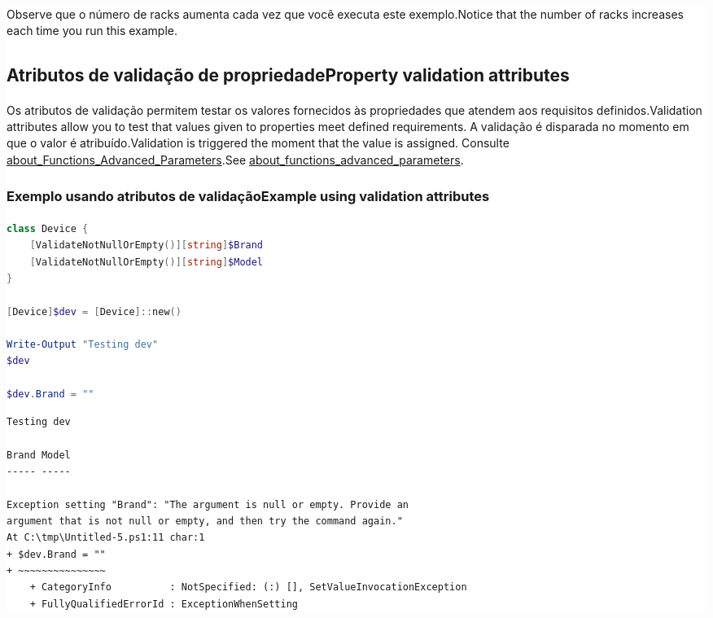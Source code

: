 <span data-ttu-id="a1602-193">Observe que o número de racks aumenta cada vez que você executa este exemplo.</span><span class="sxs-lookup"><span data-stu-id="a1602-193">Notice that the number of racks increases each time you run this example.</span></span>

## <a name="property-validation-attributes"></a><span data-ttu-id="a1602-194">Atributos de validação de propriedade</span><span class="sxs-lookup"><span data-stu-id="a1602-194">Property validation attributes</span></span>

<span data-ttu-id="a1602-195">Os atributos de validação permitem testar os valores fornecidos às propriedades que atendem aos requisitos definidos.</span><span class="sxs-lookup"><span data-stu-id="a1602-195">Validation attributes allow you to test that values given to properties meet defined requirements.</span></span> <span data-ttu-id="a1602-196">A validação é disparada no momento em que o valor é atribuído.</span><span class="sxs-lookup"><span data-stu-id="a1602-196">Validation is triggered the moment that the value is assigned.</span></span> <span data-ttu-id="a1602-197">Consulte [about_Functions_Advanced_Parameters](about_functions_advanced_parameters.md).</span><span class="sxs-lookup"><span data-stu-id="a1602-197">See [about_functions_advanced_parameters](about_functions_advanced_parameters.md).</span></span>

### <a name="example-using-validation-attributes"></a><span data-ttu-id="a1602-198">Exemplo usando atributos de validação</span><span class="sxs-lookup"><span data-stu-id="a1602-198">Example using validation attributes</span></span>

```powershell
class Device {
    [ValidateNotNullOrEmpty()][string]$Brand
    [ValidateNotNullOrEmpty()][string]$Model
}

[Device]$dev = [Device]::new()

Write-Output "Testing dev"
$dev

$dev.Brand = ""
```

```Output
Testing dev

Brand Model
----- -----

Exception setting "Brand": "The argument is null or empty. Provide an
argument that is not null or empty, and then try the command again."
At C:\tmp\Untitled-5.ps1:11 char:1
+ $dev.Brand = ""
+ ~~~~~~~~~~~~~~~
    + CategoryInfo          : NotSpecified: (:) [], SetValueInvocationException
    + FullyQualifiedErrorId : ExceptionWhenSetting
```
